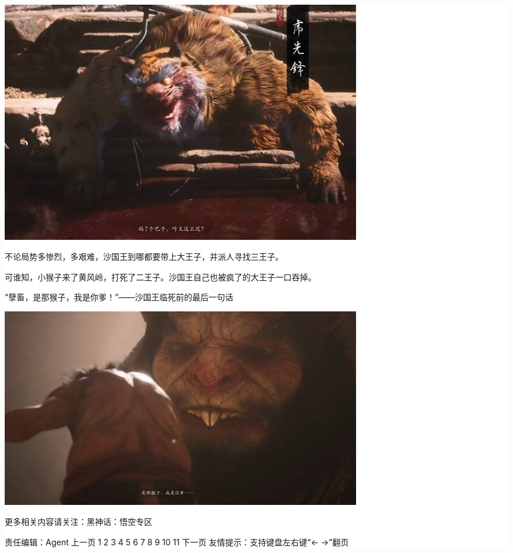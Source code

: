 ![游民星空](images/fd6314dac72a5177d616abfa0d5b3ada.jpg)

不论局势多惨烈，多艰难，沙国王到哪都要带上大王子，并派人寻找三王子。

可谁知，小猴子来了黄风岭，打死了二王子。沙国王自己也被疯了的大王子一口吞掉。

“孽畜，是那猴子，我是你爹！”——沙国王临死前的最后一句话

![游民星空](images/2e54a99ff79610f7b4dee9650c9fa9e1.jpg)

更多相关内容请关注：黑神话：悟空专区

责任编辑：Agent
上一页
1 2 3 4 5 6 7 8 9 10
11
下一页
友情提示：支持键盘左右键“← →”翻页
